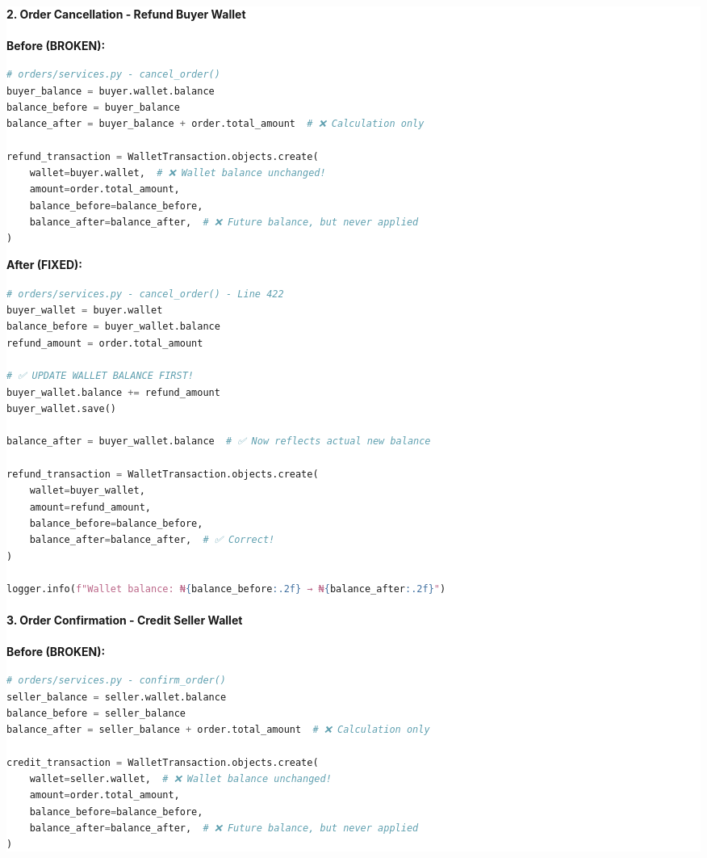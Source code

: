 #### 2. Order Cancellation - Refund Buyer Wallet

**Before (BROKEN):**

```python
# orders/services.py - cancel_order()
buyer_balance = buyer.wallet.balance
balance_before = buyer_balance
balance_after = buyer_balance + order.total_amount  # ❌ Calculation only

refund_transaction = WalletTransaction.objects.create(
    wallet=buyer.wallet,  # ❌ Wallet balance unchanged!
    amount=order.total_amount,
    balance_before=balance_before,
    balance_after=balance_after,  # ❌ Future balance, but never applied
)
```

**After (FIXED):**

```python
# orders/services.py - cancel_order() - Line 422
buyer_wallet = buyer.wallet
balance_before = buyer_wallet.balance
refund_amount = order.total_amount

# ✅ UPDATE WALLET BALANCE FIRST!
buyer_wallet.balance += refund_amount
buyer_wallet.save()

balance_after = buyer_wallet.balance  # ✅ Now reflects actual new balance

refund_transaction = WalletTransaction.objects.create(
    wallet=buyer_wallet,
    amount=refund_amount,
    balance_before=balance_before,
    balance_after=balance_after,  # ✅ Correct!
)

logger.info(f"Wallet balance: ₦{balance_before:.2f} → ₦{balance_after:.2f}")
```

#### 3. Order Confirmation - Credit Seller Wallet

**Before (BROKEN):**

```python
# orders/services.py - confirm_order()
seller_balance = seller.wallet.balance
balance_before = seller_balance
balance_after = seller_balance + order.total_amount  # ❌ Calculation only

credit_transaction = WalletTransaction.objects.create(
    wallet=seller.wallet,  # ❌ Wallet balance unchanged!
    amount=order.total_amount,
    balance_before=balance_before,
    balance_after=balance_after,  # ❌ Future balance, but never applied
)
```

